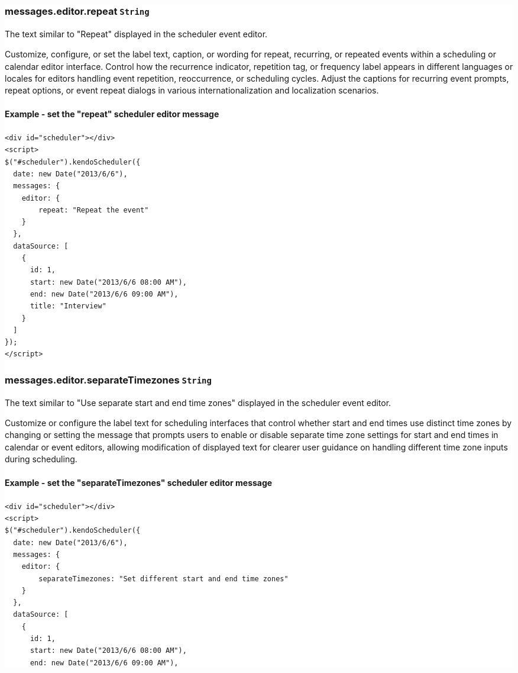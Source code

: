 ### messages.editor.repeat `String`

The text similar to "Repeat" displayed in the scheduler event editor.


<div class="meta-api-description">
Customize, configure, or set the label text, caption, or wording for repeat, recurring, or repeated events within a scheduling or calendar editor interface. Control how the recurrence indicator, repetition tag, or frequency label appears in different languages or locales for editors handling event repetition, reoccurrence, or scheduling cycles. Adjust the captions for recurring event prompts, repeat options, or event repeat dialogs in various internationalization and localization scenarios.
</div>

#### Example - set the "repeat" scheduler editor message

    <div id="scheduler"></div>
    <script>
    $("#scheduler").kendoScheduler({
      date: new Date("2013/6/6"),
      messages: {
        editor: {
            repeat: "Repeat the event"
        }
      },
      dataSource: [
        {
          id: 1,
          start: new Date("2013/6/6 08:00 AM"),
          end: new Date("2013/6/6 09:00 AM"),
          title: "Interview"
        }
      ]
    });
    </script>

### messages.editor.separateTimezones `String`

The text similar to "Use separate start and end time zones" displayed in the scheduler event editor.


<div class="meta-api-description">
Customize or configure the label text for scheduling interfaces that control whether start and end times use distinct time zones by changing or setting the message that prompts users to enable or disable separate time zone settings for start and end times in calendar or event editors, allowing modification of displayed text for clearer user guidance on handling different time zone inputs during scheduling.
</div>

#### Example - set the "separateTimezones" scheduler editor message

    <div id="scheduler"></div>
    <script>
    $("#scheduler").kendoScheduler({
      date: new Date("2013/6/6"),
      messages: {
        editor: {
            separateTimezones: "Set different start and end time zones"
        }
      },
      dataSource: [
        {
          id: 1,
          start: new Date("2013/6/6 08:00 AM"),
          end: new Date("2013/6/6 09:00 AM"),